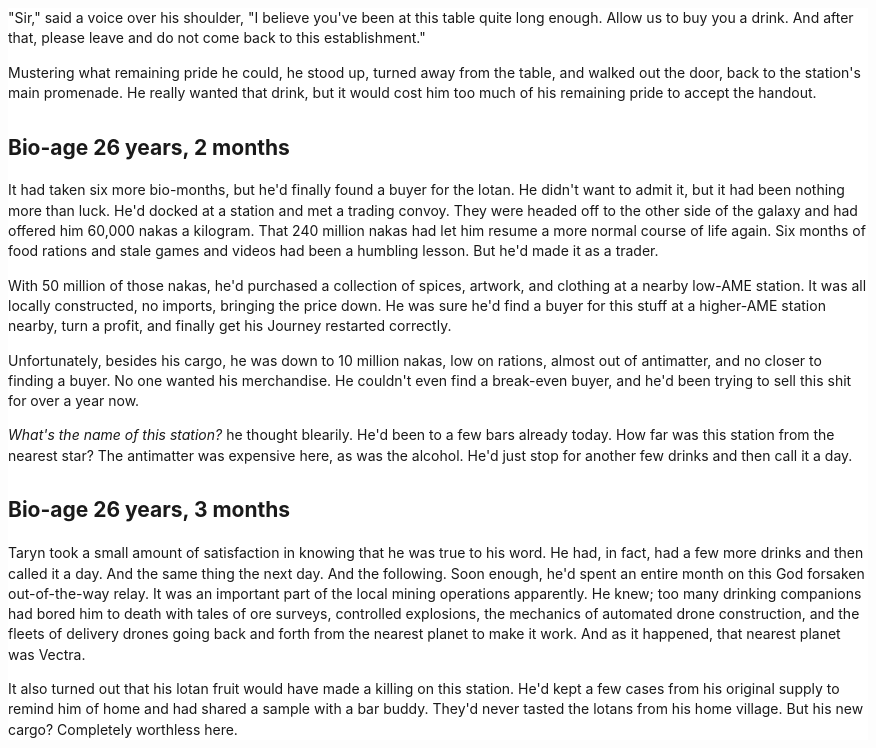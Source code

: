 "Sir," said a voice over his shoulder, "I believe you've been at this
table quite long enough. Allow us to buy you a drink. And after that,
please leave and do not come back to this establishment."

Mustering what remaining pride he could, he stood up, turned away from
the table, and walked out the door, back to the station's main
promenade. He really wanted that drink, but it would cost him too much
of his remaining pride to accept the handout.

## Bio-age 26 years, 2 months

It had taken six more bio-months, but he'd finally found a buyer for the
lotan. He didn't want to admit it, but it had been nothing more than
luck. He'd docked at a station and met a trading convoy. They were
headed off to the other side of the galaxy and had offered him 60,000
nakas a kilogram. That 240 million nakas had let him resume a more
normal course of life again. Six months of food rations and stale games
and videos had been a humbling lesson. But he'd made it as a trader.

With 50 million of those nakas, he'd purchased a collection of spices,
artwork, and clothing at a nearby low-AME station. It was all locally
constructed, no imports, bringing the price down. He was sure he'd find
a buyer for this stuff at a higher-AME station nearby, turn a profit,
and finally get his Journey restarted correctly.

Unfortunately, besides his cargo, he was down to 10 million nakas, low
on rations, almost out of antimatter, and no closer to finding a buyer.
No one wanted his merchandise. He couldn't even find a break-even buyer,
and he'd been trying to sell this shit for over a year now.

*What's the name of this station?* he thought blearily. He'd been to a
few bars already today. How far was this station from the nearest star?
The antimatter was expensive here, as was the alcohol. He'd just stop for
another few drinks and then call it a day.

## Bio-age 26 years, 3 months

Taryn took a small amount of satisfaction in knowing that he was true to
his word. He had, in fact, had a few more drinks and then called it a
day. And the same thing the next day. And the following. Soon enough,
he'd spent an entire month on this God forsaken out-of-the-way relay. It
was an important part of the local mining operations apparently. He
knew; too many drinking companions had bored him to death with tales of
ore surveys, controlled explosions, the mechanics of automated drone
construction, and the fleets of delivery drones going back and forth
from the nearest planet to make it work. And as it happened, that
nearest planet was Vectra.

It also turned out that his lotan fruit would have made a killing on
this station. He'd kept a few cases from his original supply to remind
him of home and had shared a sample with a bar buddy. They'd never
tasted the lotans from his home village. But his new cargo? Completely
worthless here.
